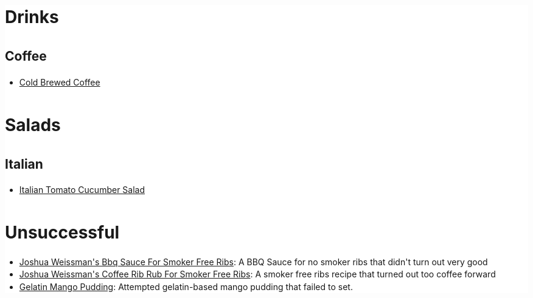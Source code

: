 # Drinks


## Coffee

- [Cold Brewed Coffee](drinks/coffee/cold_brewed_coffee.yaml)

# Salads


## Italian

- [Italian Tomato Cucumber Salad](salads/italian/tomato_cucumber_mozarella.yaml)

# Unsuccessful

- [Joshua Weissman's Bbq Sauce For Smoker Free Ribs](unsuccessful/bbq_sauce.yaml): A BBQ Sauce for no smoker ribs that didn't turn out very good
- [Joshua Weissman's Coffee Rib Rub For Smoker Free Ribs](unsuccessful/coffee_rib_rub.yaml): A smoker free ribs recipe that turned out too coffee forward
- [Gelatin Mango Pudding](unsuccessful/gelatin_mango_pudding.yaml): Attempted gelatin-based mango pudding that failed to set.
